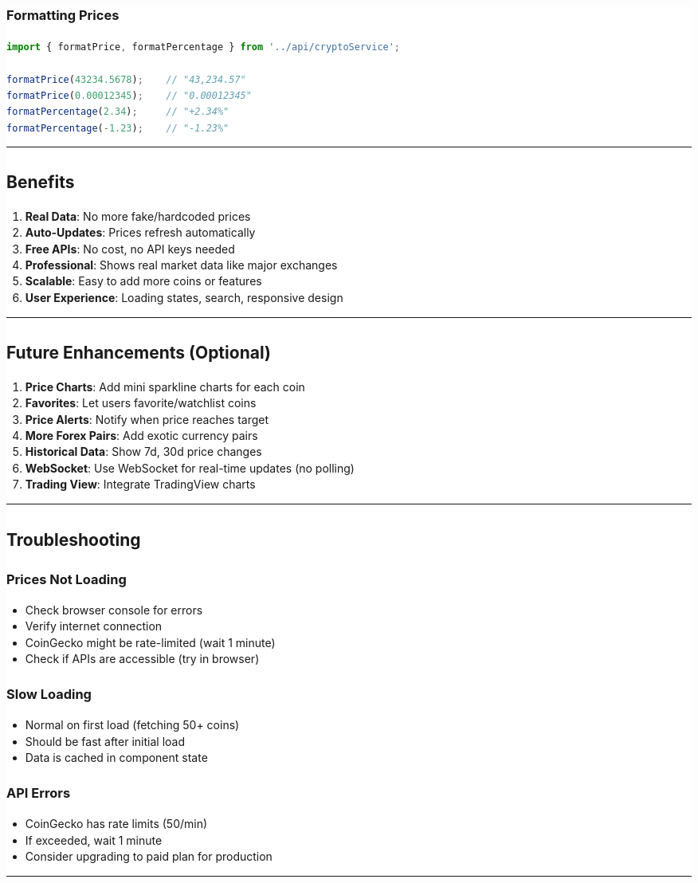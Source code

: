 ### Formatting Prices
```javascript
import { formatPrice, formatPercentage } from '../api/cryptoService';

formatPrice(43234.5678);    // "43,234.57"
formatPrice(0.00012345);    // "0.00012345"
formatPercentage(2.34);     // "+2.34%"
formatPercentage(-1.23);    // "-1.23%"
```

---

## Benefits

1. **Real Data**: No more fake/hardcoded prices
2. **Auto-Updates**: Prices refresh automatically
3. **Free APIs**: No cost, no API keys needed
4. **Professional**: Shows real market data like major exchanges
5. **Scalable**: Easy to add more coins or features
6. **User Experience**: Loading states, search, responsive design

---

## Future Enhancements (Optional)

1. **Price Charts**: Add mini sparkline charts for each coin
2. **Favorites**: Let users favorite/watchlist coins
3. **Price Alerts**: Notify when price reaches target
4. **More Forex Pairs**: Add exotic currency pairs
5. **Historical Data**: Show 7d, 30d price changes
6. **WebSocket**: Use WebSocket for real-time updates (no polling)
7. **Trading View**: Integrate TradingView charts

---

## Troubleshooting

### Prices Not Loading
- Check browser console for errors
- Verify internet connection
- CoinGecko might be rate-limited (wait 1 minute)
- Check if APIs are accessible (try in browser)

### Slow Loading
- Normal on first load (fetching 50+ coins)
- Should be fast after initial load
- Data is cached in component state

### API Errors
- CoinGecko has rate limits (50/min)
- If exceeded, wait 1 minute
- Consider upgrading to paid plan for production

---